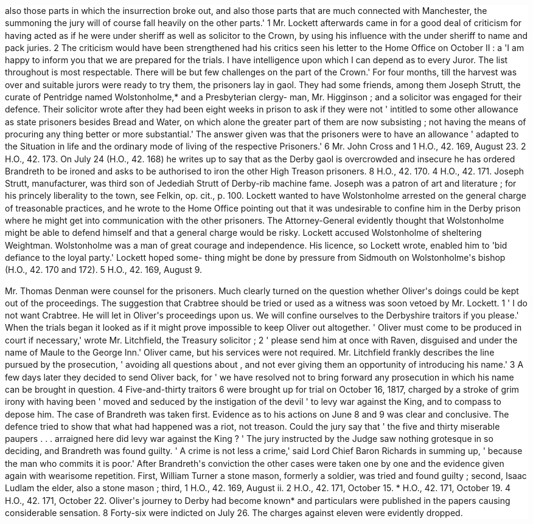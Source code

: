 
also those parts in which the insurrection broke out, and also those parts that are much connected with Manchester, the summoning the jury will of course fall heavily on the other parts.' 1 Mr. Lockett afterwards came in for a good deal of criticism for having acted as if he were under sheriff as well as solicitor to the Crown, by using his influence with the under sheriff to name and pack juries. 2 The criticism would have been strengthened had his critics seen his letter to the Home Office on October II : a 'I am happy to inform you that we are prepared for the trials. I have intelligence upon which I can depend as to every Juror. The list throughout is most respectable. There will be but few challenges on the part of the Crown.' For four months, till the harvest was over and suitable jurors were ready to try them, the prisoners lay in gaol. They had some friends, among them Joseph Strutt, the curate of Pentridge named Wolstonholme,* and a Presbyterian clergy- man, Mr. Higginson ; and a solicitor was engaged for their defence. Their solicitor wrote after they had been eight weeks in prison to ask if they were not ' intitled to some other allowance as state prisoners besides Bread and Water, on which alone the greater part of them are now subsisting ; not having the means of procuring any thing better or more substantial.' The answer given was that the prisoners were to have an allowance ' adapted to the Situation in life and the ordinary mode of living of the respective Prisoners.' 6 Mr. John Cross and 1 H.O., 42. 169, August 23. 2 H.O., 42. 173. On July 24 (H.O., 42. 168) he writes up to say that as the Derby gaol is overcrowded and insecure he has ordered Brandreth to be ironed and asks to be authorised to iron the other High Treason prisoners. 8 H.O., 42. 170. 4 H.O., 42. 171. Joseph Strutt, manufacturer, was third son of Jedediah Strutt of Derby-rib machine fame. Joseph was a patron of art and literature ; for his princely liberality to the town, see Felkin, op. cit., p. 100. Lockett wanted to have Wolstonholme arrested on the general charge of treasonable practices, and he wrote to the Home Office pointing out that it was undesirable to confine him in the Derby prison where he might get into communication with the other prisoners. The Attorney-General evidently thought that Wolstonholme might be able to defend himself and that a general charge would be risky. Lockett accused Wolstonholme of sheltering Weightman. Wolstonholme was a man of great courage and independence. His licence, so Lockett wrote, enabled him to 'bid defiance to the loyal party.' Lockett hoped some- thing might be done by pressure from Sidmouth on Wolstonholme's bishop (H.O., 42. 170 and 172). 5 H.O., 42. 169, August 9. 

Mr. Thomas Denman were counsel for the prisoners. Much clearly turned on the question whether Oliver's doings could be kept out of the proceedings. The suggestion that Crabtree should be tried or used as a witness was soon vetoed by Mr. Lockett. 1 ' I do not want Crabtree. He will let in Oliver's proceedings upon us. We will confine ourselves to the Derbyshire traitors if you please.' When the trials began it looked as if it might prove impossible to keep Oliver out altogether. ' Oliver must come to be produced in court if necessary,' wrote Mr. Litchfield, the Treasury solicitor ; 2 ' please send him at once with Raven, disguised and under the name of Maule to the George Inn.' Oliver came, but his services were not required. Mr. Litchfield frankly describes the line pursued by the prosecution, ' avoiding all questions about , and not ever giving them an opportunity of introducing his name.' 3 A few days later they decided to send Oliver back, for ' we have resolved not to bring forward any prosecution in which his name can be brought in question. 4 Five-and-thirty traitors 6 were brought up for trial on October 16, 1817, charged by a stroke of grim irony with having been ' moved and seduced by the instigation of the devil ' to levy war against the King, and to compass to depose him. The case of Brandreth was taken first. Evidence as to his actions on June 8 and 9 was clear and conclusive. The defence tried to show that what had happened was a riot, not treason. Could the jury say that ' the five and thirty miserable paupers . . . arraigned here did levy war against the King ? ' The jury instructed by the Judge saw nothing grotesque in so deciding, and Brandreth was found guilty. ' A crime is not less a crime,' said Lord Chief Baron Richards in summing up, ' because the man who commits it is poor.' After Brandreth's conviction the other cases were taken one by one and the evidence given again with wearisome repetition. First, William Turner a stone mason, formerly a soldier, was tried and found guilty ; second, Isaac Ludlam the elder, also a stone mason ; third, 1 H.O., 42. 169, August ii. 2 H.O., 42. 171, October 15. * H.O., 42. 171, October 19. 4 H.O., 42. 171, October 22. Oliver's journey to Derby had become known* and particulars were published in the papers causing considerable sensation. 8 Forty-six were indicted on July 26. The charges against eleven were evidently dropped. 
